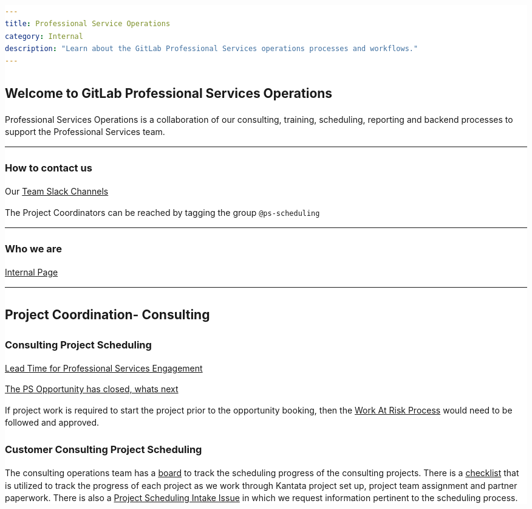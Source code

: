 ```yaml
---
title: Professional Service Operations
category: Internal
description: "Learn about the GitLab Professional Services operations processes and workflows."
---
```


## Welcome to GitLab Professional Services Operations

Professional Services Operations is a collaboration of our consulting, training, scheduling, reporting and backend processes to support the Professional Services team.

---

### How to contact us

Our [Team Slack Channels](/handbook/customer-success/professional-services-engineering/working-with/#slack)

The Project Coordinators can be reached by tagging the group `@ps-scheduling`

---

### Who we are

[Internal Page](https://gitlab.com/gitlab-com/customer-success/professional-services-group/ps-leadership-team/ps-operations/-/wikis/home#link-professional-services-operations-useful-reference-pages)

---

## Project Coordination- Consulting

### Consulting Project Scheduling

[Lead Time for Professional Services Engagement](/handbook/customer-success/professional-services-engineering/working-with/#lead-time-for-starting-a-professional-services-engagement)

[The PS Opportunity has closed, whats next](/handbook/customer-success/professional-services-engineering/working-with/#scheduling-professional-services)

If project work is required to start the project prior to the opportunity booking, then the [Work At Risk Process](/handbook/customer-success/professional-services-engineering/project-mgmt/#work-at-risk) would need to be followed and approved.

### Customer Consulting Project Scheduling

The consulting operations team has a [board](https://gitlab.com/gitlab-com/customer-success/professional-services-group/ww-consulting/ps-plan/-/boards/3487648?label_name[]=pc-consulting-checklist) to track the scheduling progress of the consulting projects.  There is a [checklist](https://gitlab.com/gitlab-com/customer-success/professional-services-group/ww-consulting/ps-plan/-/blob/master/.gitlab/issue_templates/pc-consulting-checklist.md) that is utilized to track the progress of each project as we work through Kantata project set up, project team assignment and partner paperwork. There is also a [Project Scheduling Intake Issue](https://gitlab.com/gitlab-com/customer-success/professional-services-group/ww-consulting/ps-plan/-/blob/master/.gitlab/issue_templates/SchedulingPreparation.md) in which we request information pertinent to the scheduling process.

